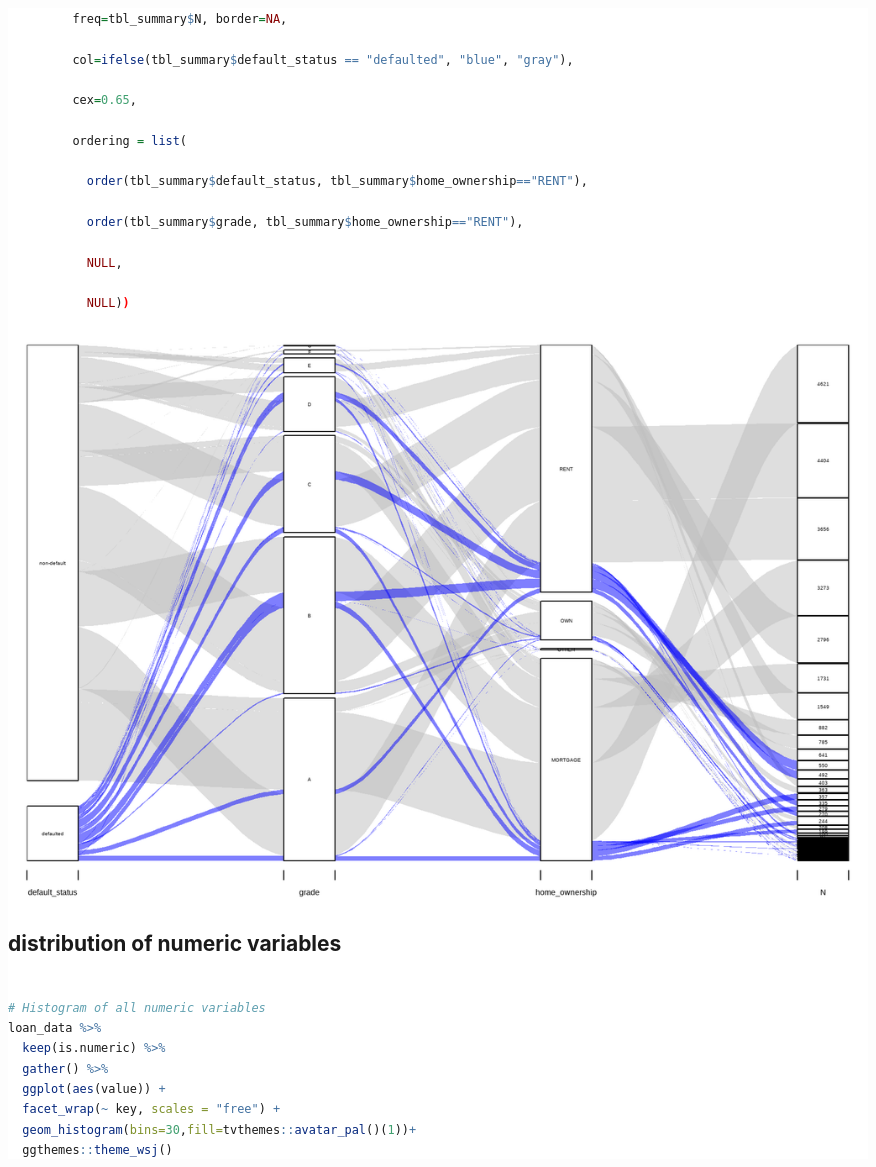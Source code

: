 ``` r
         freq=tbl_summary$N, border=NA,

         col=ifelse(tbl_summary$default_status == "defaulted", "blue", "gray"),

         cex=0.65,

         ordering = list(

           order(tbl_summary$default_status, tbl_summary$home_ownership=="RENT"),

           order(tbl_summary$grade, tbl_summary$home_ownership=="RENT"),

           NULL,

           NULL))
```

<img src="staticalluvial-1.png" width="864" style="display: block; margin: auto;" />

## distribution of numeric variables

``` r

# Histogram of all numeric variables
loan_data %>%
  keep(is.numeric) %>% 
  gather() %>% 
  ggplot(aes(value)) +
  facet_wrap(~ key, scales = "free") +
  geom_histogram(bins=30,fill=tvthemes::avatar_pal()(1))+
  ggthemes::theme_wsj()
```
